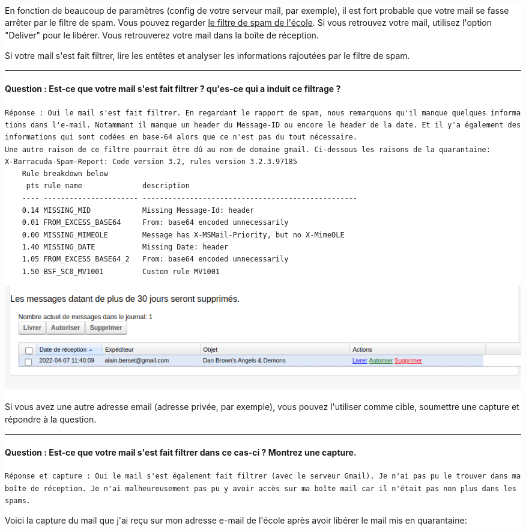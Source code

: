 En fonction de beaucoup de paramètres (config de votre serveur mail, par exemple), il est fort probable que votre mail se fasse arrêter par le filtre de spam. Vous pouvez regarder [le filtre de spam de l'école](https://quarantine.heig-vd.ch). Si vous retrouvez votre mail, utilisez l'option "Deliver" pour le libérer. Vous retrouverez votre mail dans la boîte de réception.

Si votre mail s'est fait filtrer, lire les entêtes et analyser les informations rajoutées par le filtre de spam.

---
#### Question : Est-ce que votre mail s'est fait filtrer ? qu'es-ce qui a induit ce filtrage ?

```
Réponse : Oui le mail s'est fait filtrer. En regardant le rapport de spam, nous remarquons qu'il manque quelques informations dans l'e-mail. Notammant il manque un header du Message-ID ou encore le header de la date. Et il y'a également des informations qui sont codées en base-64 alors que ce n'est pas du tout nécessaire.
Une autre raison de ce filtre pourrait être dû au nom de domaine gmail. Ci-dessous les raisons de la quarantaine:
X-Barracuda-Spam-Report: Code version 3.2, rules version 3.2.3.97185
	Rule breakdown below
	 pts rule name              description
	---- ---------------------- --------------------------------------------------
	0.14 MISSING_MID            Missing Message-Id: header
	0.01 FROM_EXCESS_BASE64     From: base64 encoded unnecessarily
	0.00 MISSING_MIMEOLE        Message has X-MSMail-Priority, but no X-MimeOLE
	1.40 MISSING_DATE           Missing Date: header
	1.05 FROM_EXCESS_BASE64_2   From: base64 encoded unnecessarily
	1.50 BSF_SC0_MV1001         Custom rule MV1001
```

![](images/2_8.png)

Si vous avez une autre adresse email (adresse privée, par exemple), vous pouvez l'utiliser comme cible, soumettre une capture et répondre à la question. 

---
#### Question : Est-ce que votre mail s'est fait filtrer dans ce cas-ci ? Montrez une capture.

```
Réponse et capture : Oui le mail s'est également fait filtrer (avec le serveur Gmail). Je n'ai pas pu le trouver dans ma boîte de réception. Je n'ai malheureusement pas pu y avoir accès sur ma boîte mail car il n'était pas non plus dans les spams.
```
Voici la capture du mail que j'ai reçu sur mon adresse e-mail de l'école après avoir libérer le mail mis en quarantaine:
